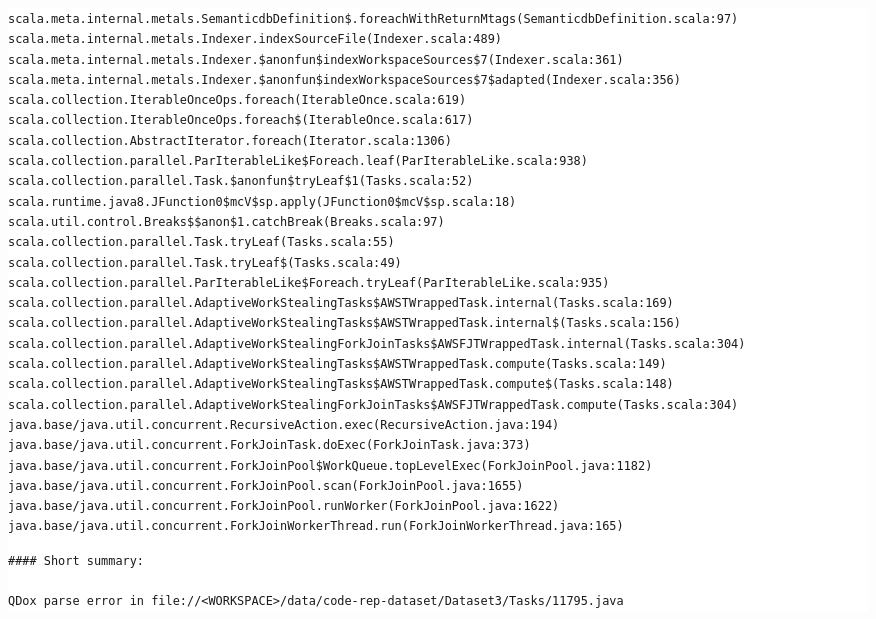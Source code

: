 	scala.meta.internal.metals.SemanticdbDefinition$.foreachWithReturnMtags(SemanticdbDefinition.scala:97)
	scala.meta.internal.metals.Indexer.indexSourceFile(Indexer.scala:489)
	scala.meta.internal.metals.Indexer.$anonfun$indexWorkspaceSources$7(Indexer.scala:361)
	scala.meta.internal.metals.Indexer.$anonfun$indexWorkspaceSources$7$adapted(Indexer.scala:356)
	scala.collection.IterableOnceOps.foreach(IterableOnce.scala:619)
	scala.collection.IterableOnceOps.foreach$(IterableOnce.scala:617)
	scala.collection.AbstractIterator.foreach(Iterator.scala:1306)
	scala.collection.parallel.ParIterableLike$Foreach.leaf(ParIterableLike.scala:938)
	scala.collection.parallel.Task.$anonfun$tryLeaf$1(Tasks.scala:52)
	scala.runtime.java8.JFunction0$mcV$sp.apply(JFunction0$mcV$sp.scala:18)
	scala.util.control.Breaks$$anon$1.catchBreak(Breaks.scala:97)
	scala.collection.parallel.Task.tryLeaf(Tasks.scala:55)
	scala.collection.parallel.Task.tryLeaf$(Tasks.scala:49)
	scala.collection.parallel.ParIterableLike$Foreach.tryLeaf(ParIterableLike.scala:935)
	scala.collection.parallel.AdaptiveWorkStealingTasks$AWSTWrappedTask.internal(Tasks.scala:169)
	scala.collection.parallel.AdaptiveWorkStealingTasks$AWSTWrappedTask.internal$(Tasks.scala:156)
	scala.collection.parallel.AdaptiveWorkStealingForkJoinTasks$AWSFJTWrappedTask.internal(Tasks.scala:304)
	scala.collection.parallel.AdaptiveWorkStealingTasks$AWSTWrappedTask.compute(Tasks.scala:149)
	scala.collection.parallel.AdaptiveWorkStealingTasks$AWSTWrappedTask.compute$(Tasks.scala:148)
	scala.collection.parallel.AdaptiveWorkStealingForkJoinTasks$AWSFJTWrappedTask.compute(Tasks.scala:304)
	java.base/java.util.concurrent.RecursiveAction.exec(RecursiveAction.java:194)
	java.base/java.util.concurrent.ForkJoinTask.doExec(ForkJoinTask.java:373)
	java.base/java.util.concurrent.ForkJoinPool$WorkQueue.topLevelExec(ForkJoinPool.java:1182)
	java.base/java.util.concurrent.ForkJoinPool.scan(ForkJoinPool.java:1655)
	java.base/java.util.concurrent.ForkJoinPool.runWorker(ForkJoinPool.java:1622)
	java.base/java.util.concurrent.ForkJoinWorkerThread.run(ForkJoinWorkerThread.java:165)
```
#### Short summary: 

QDox parse error in file://<WORKSPACE>/data/code-rep-dataset/Dataset3/Tasks/11795.java
